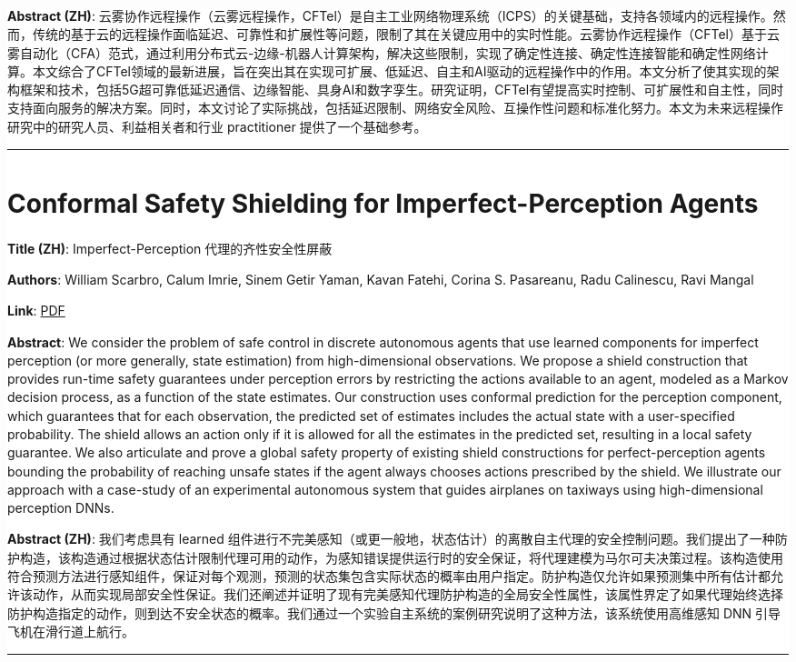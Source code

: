 **Abstract (ZH)**: 云雾协作远程操作（云雾远程操作，CFTel）是自主工业网络物理系统（ICPS）的关键基础，支持各领域内的远程操作。然而，传统的基于云的远程操作面临延迟、可靠性和扩展性等问题，限制了其在关键应用中的实时性能。云雾协作远程操作（CFTel）基于云雾自动化（CFA）范式，通过利用分布式云-边缘-机器人计算架构，解决这些限制，实现了确定性连接、确定性连接智能和确定性网络计算。本文综合了CFTel领域的最新进展，旨在突出其在实现可扩展、低延迟、自主和AI驱动的远程操作中的作用。本文分析了使其实现的架构框架和技术，包括5G超可靠低延迟通信、边缘智能、具身AI和数字孪生。研究证明，CFTel有望提高实时控制、可扩展性和自主性，同时支持面向服务的解决方案。同时，本文讨论了实际挑战，包括延迟限制、网络安全风险、互操作性问题和标准化努力。本文为未来远程操作研究中的研究人员、利益相关者和行业 practitioner 提供了一个基础参考。 

---
# Conformal Safety Shielding for Imperfect-Perception Agents 

**Title (ZH)**: Imperfect-Perception 代理的齐性安全性屏蔽 

**Authors**: William Scarbro, Calum Imrie, Sinem Getir Yaman, Kavan Fatehi, Corina S. Pasareanu, Radu Calinescu, Ravi Mangal  

**Link**: [PDF](https://arxiv.org/pdf/2506.17275)  

**Abstract**: We consider the problem of safe control in discrete autonomous agents that use learned components for imperfect perception (or more generally, state estimation) from high-dimensional observations. We propose a shield construction that provides run-time safety guarantees under perception errors by restricting the actions available to an agent, modeled as a Markov decision process, as a function of the state estimates. Our construction uses conformal prediction for the perception component, which guarantees that for each observation, the predicted set of estimates includes the actual state with a user-specified probability. The shield allows an action only if it is allowed for all the estimates in the predicted set, resulting in a local safety guarantee. We also articulate and prove a global safety property of existing shield constructions for perfect-perception agents bounding the probability of reaching unsafe states if the agent always chooses actions prescribed by the shield. We illustrate our approach with a case-study of an experimental autonomous system that guides airplanes on taxiways using high-dimensional perception DNNs. 

**Abstract (ZH)**: 我们考虑具有 learned 组件进行不完美感知（或更一般地，状态估计）的离散自主代理的安全控制问题。我们提出了一种防护构造，该构造通过根据状态估计限制代理可用的动作，为感知错误提供运行时的安全保证，将代理建模为马尔可夫决策过程。该构造使用符合预测方法进行感知组件，保证对每个观测，预测的状态集包含实际状态的概率由用户指定。防护构造仅允许如果预测集中所有估计都允许该动作，从而实现局部安全性保证。我们还阐述并证明了现有完美感知代理防护构造的全局安全性属性，该属性界定了如果代理始终选择防护构造指定的动作，则到达不安全状态的概率。我们通过一个实验自主系统的案例研究说明了这种方法，该系统使用高维感知 DNN 引导飞机在滑行道上航行。 

---

